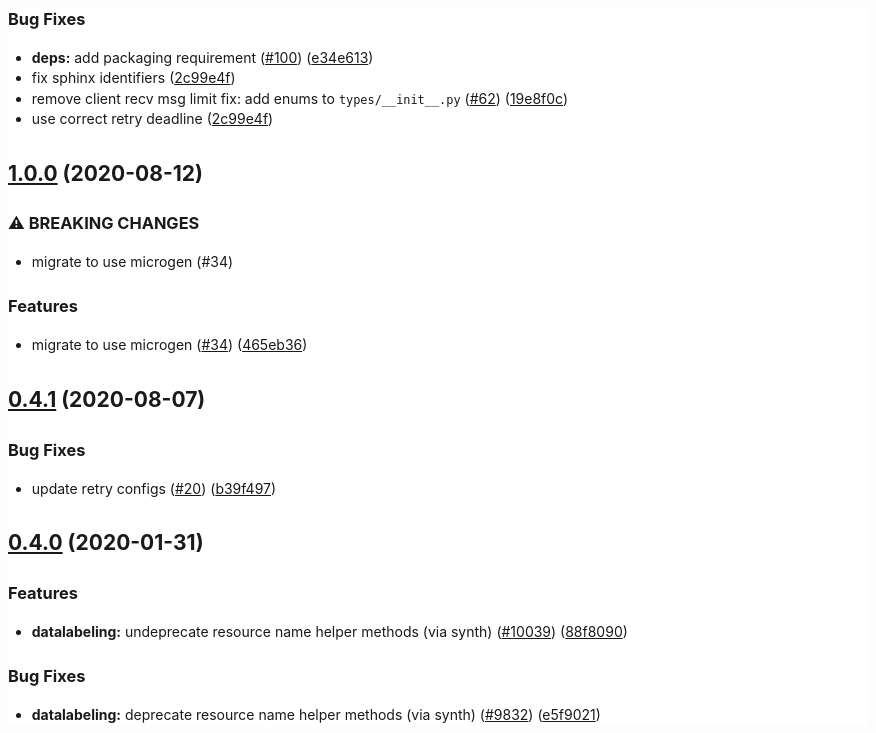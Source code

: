 
### Bug Fixes

* **deps:** add packaging requirement ([#100](https://www.github.com/googleapis/python-datalabeling/issues/100)) ([e34e613](https://www.github.com/googleapis/python-datalabeling/commit/e34e613c1b3a7719212224094182309bd267d1bb))
* fix sphinx identifiers ([2c99e4f](https://www.github.com/googleapis/python-datalabeling/commit/2c99e4f1ff627cd8c1ddf399c81cb418b3419491))
* remove client recv msg limit fix: add enums to `types/__init__.py` ([#62](https://www.github.com/googleapis/python-datalabeling/issues/62)) ([19e8f0c](https://www.github.com/googleapis/python-datalabeling/commit/19e8f0c1a82d6b096e0787c1249a2e0cbdf5e429))
* use correct retry deadline ([2c99e4f](https://www.github.com/googleapis/python-datalabeling/commit/2c99e4f1ff627cd8c1ddf399c81cb418b3419491))

## [1.0.0](https://www.github.com/googleapis/python-datalabeling/compare/v0.4.1...v1.0.0) (2020-08-12)


### ⚠ BREAKING CHANGES

* migrate to use microgen (#34)

### Features

* migrate to use microgen ([#34](https://www.github.com/googleapis/python-datalabeling/issues/34)) ([465eb36](https://www.github.com/googleapis/python-datalabeling/commit/465eb361d39d08029f30b36c769252c9f83e7949))

## [0.4.1](https://www.github.com/googleapis/python-datalabeling/compare/v0.4.0...v0.4.1) (2020-08-07)


### Bug Fixes

* update retry configs ([#20](https://www.github.com/googleapis/python-datalabeling/issues/20)) ([b39f497](https://www.github.com/googleapis/python-datalabeling/commit/b39f4975eceee93eec20ccfb0e301e2ff514e023))

## [0.4.0](https://www.github.com/googleapis/python-datalabeling/compare/v0.3.0...v0.4.0) (2020-01-31)


### Features

* **datalabeling:** undeprecate resource name helper methods (via synth) ([#10039](https://www.github.com/googleapis/python-datalabeling/issues/10039)) ([88f8090](https://www.github.com/googleapis/python-datalabeling/commit/88f809008ee6a709c02c78b1d93af779fab19adb))


### Bug Fixes

* **datalabeling:** deprecate resource name helper methods (via synth) ([#9832](https://www.github.com/googleapis/python-datalabeling/issues/9832)) ([e5f9021](https://www.github.com/googleapis/python-datalabeling/commit/e5f902154ebe7fcb139aa405babfe9993fd51319))
